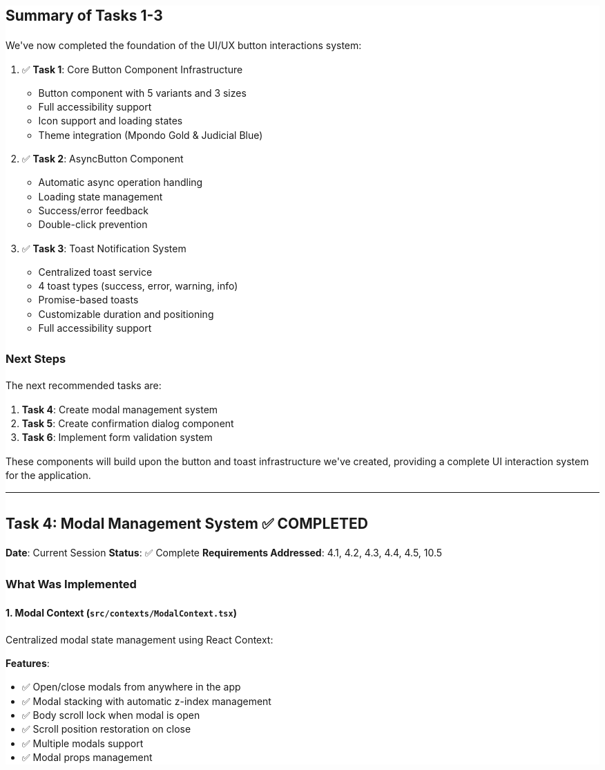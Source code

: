 
## Summary of Tasks 1-3

We've now completed the foundation of the UI/UX button interactions system:

1. ✅ **Task 1**: Core Button Component Infrastructure
   - Button component with 5 variants and 3 sizes
   - Full accessibility support
   - Icon support and loading states
   - Theme integration (Mpondo Gold & Judicial Blue)

2. ✅ **Task 2**: AsyncButton Component
   - Automatic async operation handling
   - Loading state management
   - Success/error feedback
   - Double-click prevention

3. ✅ **Task 3**: Toast Notification System
   - Centralized toast service
   - 4 toast types (success, error, warning, info)
   - Promise-based toasts
   - Customizable duration and positioning
   - Full accessibility support

### Next Steps

The next recommended tasks are:

1. **Task 4**: Create modal management system
2. **Task 5**: Create confirmation dialog component
3. **Task 6**: Implement form validation system

These components will build upon the button and toast infrastructure we've created, providing a complete UI interaction system for the application.


---

## Task 4: Modal Management System ✅ COMPLETED

**Date**: Current Session
**Status**: ✅ Complete
**Requirements Addressed**: 4.1, 4.2, 4.3, 4.4, 4.5, 10.5

### What Was Implemented

#### 1. Modal Context (`src/contexts/ModalContext.tsx`)
Centralized modal state management using React Context:

**Features**:
- ✅ Open/close modals from anywhere in the app
- ✅ Modal stacking with automatic z-index management
- ✅ Body scroll lock when modal is open
- ✅ Scroll position restoration on close
- ✅ Multiple modals support
- ✅ Modal props management
